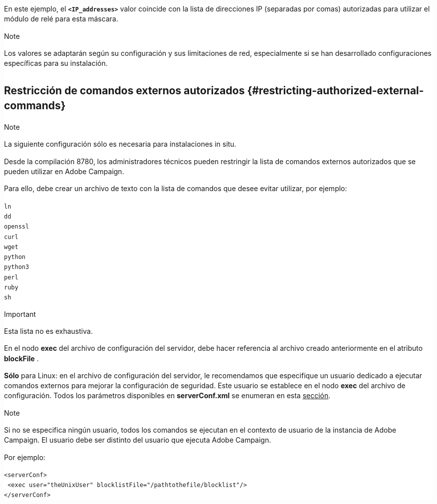 En este ejemplo, el **`<IP_addresses>`** valor coincide con la lista de direcciones IP (separadas por comas) autorizadas para utilizar el módulo de relé para esta máscara.

>[!NOTE]
>
>Los valores se adaptarán según su configuración y sus limitaciones de red, especialmente si se han desarrollado configuraciones específicas para su instalación.

## Restricción de comandos externos autorizados {#restricting-authorized-external-commands}

>[!NOTE]
>
>La siguiente configuración sólo es necesaria para instalaciones in situ.

Desde la compilación 8780, los administradores técnicos pueden restringir la lista de comandos externos autorizados que se pueden utilizar en Adobe Campaign.

Para ello, debe crear un archivo de texto con la lista de comandos que desee evitar utilizar, por ejemplo:

```
ln
dd
openssl
curl
wget
python
python3
perl
ruby
sh
```

>[!IMPORTANT]
>
>Esta lista no es exhaustiva.

En el nodo **exec** del archivo de configuración del servidor, debe hacer referencia al archivo creado anteriormente en el atributo **blockFile** .

**Sólo** para Linux: en el archivo de configuración del servidor, le recomendamos que especifique un usuario dedicado a ejecutar comandos externos para mejorar la configuración de seguridad. Este usuario se establece en el nodo **exec** del archivo de configuración. Todos los parámetros disponibles en **serverConf.xml** se enumeran en esta [sección](../../installation/using/the-server-configuration-file.md).

>[!NOTE]
>
>Si no se especifica ningún usuario, todos los comandos se ejecutan en el contexto de usuario de la instancia de Adobe Campaign. El usuario debe ser distinto del usuario que ejecuta Adobe Campaign.

Por ejemplo:

```
<serverConf>
 <exec user="theUnixUser" blocklistFile="/pathtothefile/blocklist"/>
</serverConf>
```
